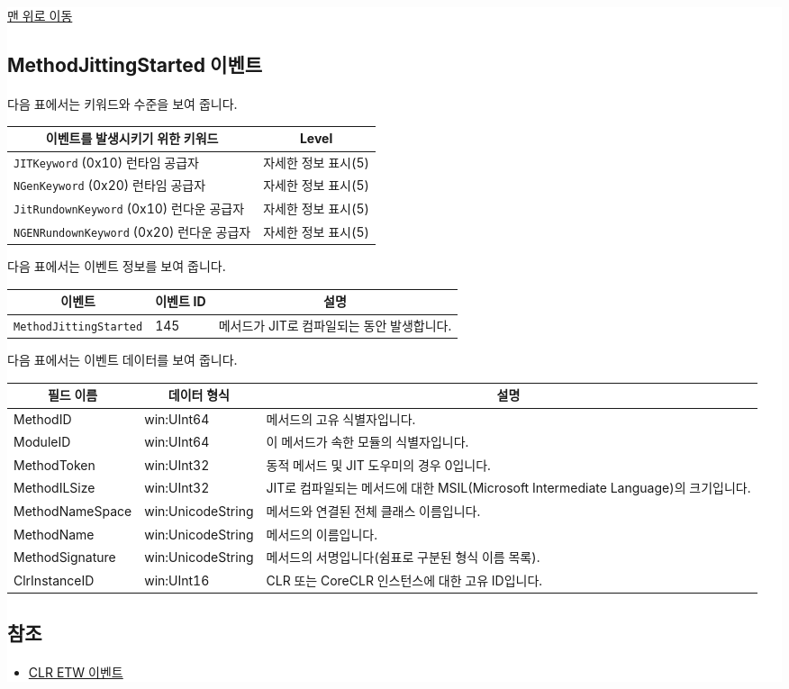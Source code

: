 [맨 위로 이동](#top)

<a name="methodjittingstarted_event"></a>

## <a name="methodjittingstarted-event"></a>MethodJittingStarted 이벤트

다음 표에서는 키워드와 수준을 보여 줍니다.

|이벤트를 발생시키기 위한 키워드|Level|
|-----------------------------------|-----------|
|`JITKeyword` (0x10) 런타임 공급자|자세한 정보 표시(5)|
|`NGenKeyword` (0x20) 런타임 공급자|자세한 정보 표시(5)|
|`JitRundownKeyword` (0x10) 런다운 공급자|자세한 정보 표시(5)|
|`NGENRundownKeyword` (0x20) 런다운 공급자|자세한 정보 표시(5)|

다음 표에서는 이벤트 정보를 보여 줍니다.

|이벤트|이벤트 ID|설명|
|-----------|--------------|-----------------|
|`MethodJittingStarted`|145|메서드가 JIT로 컴파일되는 동안 발생합니다.|

다음 표에서는 이벤트 데이터를 보여 줍니다.

|필드 이름|데이터 형식|설명|
|----------------|---------------|-----------------|
|MethodID|win:UInt64|메서드의 고유 식별자입니다.|
|ModuleID|win:UInt64|이 메서드가 속한 모듈의 식별자입니다.|
|MethodToken|win:UInt32|동적 메서드 및 JIT 도우미의 경우 0입니다.|
|MethodILSize|win:UInt32|JIT로 컴파일되는 메서드에 대한 MSIL(Microsoft Intermediate Language)의 크기입니다.|
|MethodNameSpace|win:UnicodeString|메서드와 연결된 전체 클래스 이름입니다.|
|MethodName|win:UnicodeString|메서드의 이름입니다.|
|MethodSignature|win:UnicodeString|메서드의 서명입니다(쉼표로 구분된 형식 이름 목록).|
|ClrInstanceID|win:UInt16|CLR 또는 CoreCLR 인스턴스에 대한 고유 ID입니다.|

## <a name="see-also"></a>참조

- [CLR ETW 이벤트](clr-etw-events.md)
